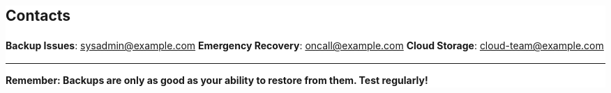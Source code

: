 ## Contacts

**Backup Issues**: sysadmin@example.com
**Emergency Recovery**: oncall@example.com
**Cloud Storage**: cloud-team@example.com

---

**Remember: Backups are only as good as your ability to restore from them. Test regularly!**
